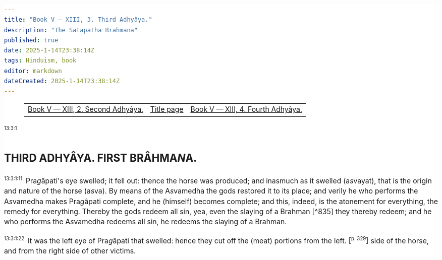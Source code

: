 ```yaml
---
title: "Book V — XIII, 3. Third Adhyâya."
description: "The Satapatha Brahmana"
published: true
date: 2025-1-14T23:38:14Z
tags: Hinduism, book
editor: markdown
dateCreated: 2025-1-14T23:38:14Z
---
```


<figure class="table chapter-navigator">
  <table>
    <tbody>
      <tr>
        <td>
        <a href="/en/book/Hinduism/The_Satapatha_Brahmana/Book_5_13_2">
          <span class="mdi mdi-arrow-left-drop-circle"></span><span class="pl-2">Book V — XIII, 2. Second Adhyâya.</span>
        </a>
        </td>
        <td>
        <a href="/en/book/Hinduism/The_Satapatha_Brahmana">
          <span class="mdi mdi-book-open-variant"></span><span class="pl-2">Title page</span>
        </a>
        </td>
        <td>
        <a href="/en/book/Hinduism/The_Satapatha_Brahmana/Book_5_13_4">
          <span class="pr-2">Book V — XIII, 4. Fourth Adhyâya.</span><span class="mdi mdi-arrow-right-drop-circle"></span>
        </a>
        </td>
      </tr>
    </tbody>
  </table>
</figure>



<span id="v13_3_1"><sup><small>13:3:1</small></sup></span>

## THIRD ADHYÂYA. FIRST BRÂHMA<i>N</i>A.

<span id="v13_3_1_11"><sup><small>13:3:1:11.</small></sup></span>  Pra<i>g</i>âpati's eye swelled; it fell out: thence the horse was produced; and inasmuch as it swelled (a<i>s</i>vayat), that is the origin and nature of the horse (a<i>s</i>va). By means of the A<i>s</i>vamedha the gods restored it to its place; and verily he who performs the A<i>s</i>vamedha makes Pra<i>g</i>âpati complete, and he (himself) becomes complete; and this, indeed, is the atonement for everything, the remedy for everything. Thereby the gods redeem all sin, yea, even the slaying of a Brahman [^835] they thereby redeem; and he who performs the A<i>s</i>vamedha redeems all sin, he redeems the slaying of a Brahman.

<span id="v13_3_1_22"><sup><small>13:3:1:22.</small></sup></span>  It was the left eye of Pra<i>g</i>âpati that swelled: hence they cut off the (meat) portions from the left. <span id="p329">[<sup><small>p. 329</small></sup>]</span> side of the horse, and from the right side of other victims.


[^839]: 328:1 See [XIII, 3, 5, 3](Book_5_13_3#v13_3_5_3) seq.
[^840]: 329:1 The term Katush<i>t</i>oma originally apparently means a sacrificial performance, or succession of chants, in which four different Stomas, or hymn-forms, are used. Hence, in Tâ<i>n</i><i>d</i>ya-Br. VI, 3, 16, the name is applied to the ordinary Agnish<i>t</i>oma, for its twelve Stotras, or chants, require the first four normal Stomas (Triv<i>ri</i>t, Pa<i>ñ</i><i>k</i>ada<i>s</i>a, Saptada<i>s</i>a, Ekavi<i>m</i><i>s</i>a). The term has, however, assumed the special meaning of a hymnic performance, the different Stomas of which (begin with the four-versed one, and) successively increase by four verses (cf. [XIII, 5, 1, 1](Book_5_13_5#v13_5_1_1)). In this sense, two different forms of <i>K</i>atush<i>t</i>oma are in use, one being applicable to an Agnish<i>t</i>oma, the other to a Sho<i>d</i>a<i>s</i>in, sacrifice. Whilst this latter form requires only four different Stomas (of 4, 8, 12, 16 verses resp.) and thus combines the original meaning of ‘<i>k</i>atush<i>t</i>oma’ with its special meaning, the Agnish<i>t</i>oma form, used on the first of the three days of the A<i>s</i>vamedha, requires six Stomas, ascending from the four-versed up to the twenty-four-versed one. In regard to this latter occasion, Sâya<i>n</i>a on Tâ<i>n</i><i>d</i>ya-Br. XXI, 4, 1, curiously enough, seems to take ‘katush<i>t</i>oma’ in its original senses, since he speaks of this first day of the A<i>s</i>vamedha as an Agnish<i>t</i>oma with four Stomas, beginning with Triv<i>ri</i>t; whilst on ib. XIX, 5, 1 seq. he gives the correct explanation. As to the distribution of the six Stomas over the chants of the first day, see [XIII, 5, 1, 1](Book_5_13_5#v13_5_1_1). The <i>k</i>atush<i>t</i>oma has, however, another peculiarity, which, in Lâ<i>t</i>y. S. VI, 8, 1 (or at least by the commentator Agnisvâmin thereon), is taken as that which has given its name to this form of chanting, viz. that each stotra performed in it is chanted in four, instead of the ordinary three, paryâyas or turns of verses (see part ii, p. 350 note). The Bahishpavamâna-stotra is to be performed on three anush<i>t</i>ubh verses (consisting each of four octosyllabic pâdas) which, however, by taking each time three pâdas to make up a verse, are transformed into four verses, constituting at the same time the four paryâyas of the Stotra. As regards the exact p. 330 text to be used there seems to be some doubt, Sâmav. S. II, 366-8 (pavasva vâ<i>g</i>asâtaye) being mentioned by Sâya<i>n</i>a on Tâ<i>n</i><i>d</i>ya-Br. XXI, 4, 5; whilst on XIX, 5, 2 he gives S. V. II, 168-70 (ayam pûshâ rayir bhaga<i>h</i>) as the text to be used—but apparently only when the performance is that of an ekâha (one day's sacrifice) proper, instead of one of the days of an âhîna sacrifice, as is the case in the three days’ A<i>s</i>vamedha. As regards the Â<i>g</i>ya-stotras to be chanted on the eight-versed Stoma, the text of each of them consists of three gâyatrî-verses: these are to be chanted in four turns (paryâya) of two verses each, viz. either 1 and 2, 2 and 3, 1 and 2, 2 and 3;—or 1 and 1, 1 and 2, 2 and 2, 3 and 3;—(or 1 and 1, 1 and 1, 2 and 2, 3 and 3;—or 1 and 1, 2 and 2, 2 and 2, 3 and 3). By similar manipulations the subsequent Stomas are formed.
[^841]: 330:1 Or, wounded, as Sâya<i>n</i>a takes ‘â b<i>ri</i>hat,’ on Tâ<i>n</i><i>d</i>ya-Br. XXI, 4, 4 (vra<i>n</i>a<i>m</i> <i>k</i>akâra).
[^842]: 330:2 The Atirâtra sarvastoma is arranged in such a way that the six principal Stomas are used successively first in the ascending, and then again in the descending, or reversed, order as is explained in [XIII, 5, 3, 10](Book_5_13_5#v13_5_3_10).
[^843]: 330:3 For this and the other names of the dice, see part iii, p. 106, note 1.
[^844]: 331:1 Though applying in the first place to the second day of the A<i>s</i>vamedha, as an Ukthya sacrifice which is at the same time an Ekavi<i>m</i><i>s</i>a day, i.e. one the stotras of which are all chanted in the twenty-one-versed hymn-form, Ekavi<i>m</i><i>s</i>a, the twenty-first or twenty-one-fold, as is clear from [XIII, 3, 3, 3](Book_5_13_3#v13_3_3_3), here also refers to the sun, of which it is a common epithet (cf. part iii, p. 265, note 2, also [XIII, 4, 4, 11](Book_5_13_4#v13_4_4_11)). This solar name seems to be derived from the fact that the sun is also identified with the central day of the year, the Vishuvant day, which is considered the central day of a twenty-one days’ sacrificial performance—having one p<i>ri</i>sh<i>th</i>ya-sha<i>d</i>aha, an Abhi<i>g</i>it (or Vi<i>s</i>va<i>g</i>it day resp.) and three svarasâman days before and after it;—see [p. 139](Book_5_12_1#p139), note \*[1](Book_5_12_1#fn425)\*; and A. Hillebrandt, Die Sonnwendfeste in Alt-Indien, p. 6 seqq.
[^845]: 331:2 That is to say, the so-called Mahânâmnî verses (Sâm. V. ed. Bibl. Ind. II, p. 371), chanted on the <i>s</i>âkvara-sâman (see part iii, of this transl., introd. p. xx, note 2), are to be used for the Hot<i>ri</i>'s P<i>ri</i>sh<i>th</i>a-stotra. For this purpose the Rathantara-sâman is ordinarily used in the Agnish<i>t</i>oma, and the B<i>ri</i>hat-sâman in the Ukthya, form of sacrifice.
[^846]: 331:3 The commentator takes this as an allusion to the ‘potent’ (<i>s</i>akvara = <i>s</i>akta) nature of the verses.
[^847]: 332:1 That is to say, they do not fitly represent all kinds of animals, as the highest kind of animals, the bovine cattle, may be said to do. The argument as to the ‘sarve pa<i>s</i>ava<i>h</i>’ is, of course, suggested by the ‘a<i>s</i>vasya sarvatvâya’ of the preceding paragraph; and to bring out the parallelism, one might translate,—these . . . . are not complete animals.
[^848]: 332:2 See [XIII, 5, 3, 11](Book_5_13_5#v13_5_3_11).
[^849]: 332:3 That is, for the Bahishpavamâna-stotra of the <i>K</i>atush<i>t</i>oma, see [p. 329](Book_5_13_3#p329), note.
[^850]: 333:1 That is, the hymn-tune of the second P<i>ri</i>sh<i>th</i>a-stotra chanted for the Maitrâvaru<i>n</i>a (who responds thereto by the recitation of the second Nishkevalya-<i>s</i>astra): the Mahâ-Vâmadevya on the text ‘kayâ na<i>s</i> <i>k</i>itra bhuvat’ (S. V. II, 32-34; figured for chanting in Bibl. Ind. ed. III, p. 89) is ordinarily used for this stotra both in the Agnish<i>t</i>oma, and in the Ukthya, form of sacrifice.
[^851]: 333:2 That is, the tune of the third, or Brâhma<i>n</i>â_kh<i>a</i>m_sin's, P<i>ri</i>sh<i>th</i>astotra. For the sâmans commonly used for this stotra see part ii, p. 434, note 1. The Pârthura<i>s</i>ma-sâman may be chanted on either of the texts Sâmav. II, 352-4 (figured ed. Bibl. Ind. vol. V, p. 395) or II, 355-7 (figured vol. V, p. 483). It is the latter text which is to be used on the present occasion. On the legendary origin of this sâman (which is said to represent ‘strength,’ and therefore to be appropriate to a Râ<i>g</i>anya) see Tâ<i>n</i><i>d</i>ya-Br. XIII, 4, 17.
[^852]: 333:3 Or, is fastened by means of a rope.
[^853]: 333:4 The Sa<i>m</i>k<i>ri</i>ti-sâman is used with the texts Sâmav. II, 663-4 (figured ed. Bibl. Ind. V, p. 407), II, 669-70 (ib. p. 482, wrongly p. 334 called Sa<i>m</i>gati), and II, 679-82 (ib. p. 515). It is probably the second of these texts that is to be used here, as it is also used for the same stotra on the second day of the Garga-trirâtra.
[^854]: 334:1 Cp. the corresponding passage, Taitt. S. V, 4, 12, 3, ‘that A<i>s</i>vamedha, indeed, is a disused sacrifice, for, say they, who knows if the whole of it is performed or not?’ Perhaps, however, ‘utsanna-ya<i>g</i><i>ñ</i>a’ rather means ‘a decayed sacrifice,’ i.e. one which has lost (or in the usual performance is apt to lose) some of its original elements; whence the ‘Sa<i>m</i>k<i>ri</i>ti’ tune is to be used for the purpose of ‘making up’ the lost parts. Part of the commentary in this passage is not clear to me:—uk<i>k</i>ai<i>h</i>kalâpagrâmâdau siddhasthâne satrasthito granthatoऽrthata<i>s</i> <i>k</i>a yat ya<i>g</i><i>ñ</i>a utsannaya<i>g</i><i>ñ</i>a esha ya<i>h</i> a<i>s</i>vamedha<i>h</i> katham utsanna ity ata âha, ki<i>m</i> vâ hîti, yasya dharmâ<i>h</i> pûrvayonau (? pûrvayuge) prayu<i>g</i>yante teshâ<i>m</i> kim<i>k</i>it kalau kriyate ki<i>m</i><i>k</i>in na kriyate, tata<i>s</i> <i>k</i>a sa<i>m</i>k<i>ri</i>tir a<i>kh</i>âvâkasâma bhavati.
[^855]: 334:2 That is, an altar measuring twenty-one man's lengths on each of the four sides of its body.
[^856]: 334:3 The commentary seems to take both ‘<i>ri</i>shabha’ and ‘v<i>ri</i>shan’ here in the sense of ‘bulls,’ but cp. Taitt. Br. III, 8, 22, 1, ‘yathâ vâ a<i>s</i>vâ varshabhâ vâ v<i>ri</i>shâ<i>n</i>a<i>h</i> <i>s</i>a<i>m</i> sphurera<i>n</i>’—‘even as if male horses or bulls were to clash together.’
[^857]: 334:4 That is, not only the twenty-one-fold Stoma, but also the other two twenty-one-fold objects, looked upon as Stomas (lit. ‘means of praise’).
[^858]: 335:1 Viz. the set of eleven (stakes), here represented as a cow; but in order to assimilate it to the Virâ<i>g</i>, or metre consisting of ten syllables, the eleventh stake is made the teat or udder of the cow.
[^859]: 336:1 These oblations of ghee, apparently amounting to 132, are made, after the principal flesh-portions have been offered, viz. in the interval between the ghee oblation to Vanaspati (the lord of the forest, or the plant, Soma) and the Svish<i>t</i>ak<i>ri</i>t oblation, for which see part ii, pp. 208-9; each formula, as a rule, containing the name of some divinity, and that of some part of the body of the horse supposed to be represented by the ghee (by four ladlings of which the offering spoon is filled each time). Mahîdhara, apparently in accordance with the Brâhma<i>n</i>a, supplies ‘pri<i>n</i>âmi (I gratify)’ with each (complete) formula which then concludes with ‘svâhâ (hail)!’ According to other authorities, however, these formulas are each to be divided into two separate dedicatory formulas:—‘To the Grass hail! To the Teeth hail!’ &c.—The last of the 132 oblations (with the formula, To <i>G</i>umbaka, hail!') is, however, withheld for the present to be offered (or perhaps the formula alone is to be muttered) at the end of the purificatory bath (avabh<i>ri</i>tha) towards the end of the sacrifice on the third day.
[^860]: 336:2 The term ‘ara<i>n</i>yeऽnû<i>k</i>ya’ (‘to be recited in the forest’) we met before (IX, 3, 1, 24) as applying to the last of seven cakes offered to the Maruts immediately after the installation of Agni (the sacred fire) on the newly-built altar The formula used for that cake is the so-called Vimukha-verse, Vâ<i>g</i>. S. XXXIX, 7. This p. 337 verse is followed in the Sa<i>m</i>hitâ by a series of twenty formulas (ib. 8-9) of a similar nature to those referred to in the preceding note (i.e. consisting each of a deity and a part of the body of the horse—‘Agni I gratify with the heart,’ &c.), and these again by forty-two expiatory formulas (‘To the hair, hail!’ &c., ib. 10-13), ending with, ‘To Yama, hail! To Antaka (the Ender), hail! To Death, hail! To (the) Brahman, hail! To Brahman-slaying, hail! To the All-gods, hail! To Heaven and Earth, hail!’ These sixty-two formulas are used with as many ghee-oblations, which are to be performed immediately after the 131st of the previous set of oblations. Prior, however, again to the last of the forty-two expiatory oblations, (viz. the one made with ‘To Heaven and Earth, hail!’) there is another set of sixteen oblations ([XIII, 3, 6, 1](Book_5_13_3#v13_3_6_1) seqq.), the so-called ‘A<i>s</i>vastomîyâ âhutaya<i>h</i>’ or ‘oblations relating to the Stomas of the horse (sacrifice),’ each of which has a complete couplet for its offering-formula (Vâ<i>g</i>. S. XXV, 24-39). At the end of the three sets of oblations the term ‘ara<i>n</i>yeऽnû<i>k</i>ya’ is here extended by the author. At the end of the third set this succession of ghee-oblations is concluded with the last expiatory oblation, that to Heaven. and Earth; whereupon the ordinary flesh-oblation to Agni Svish<i>t</i>ak<i>ri</i>t is performed.
[^861]: 337:1 I.e. the (three) fires, the makers of good offering.
[^862]: 337:2 The formula for each of these three special blood-oblations—p. 338 offered immediately after the ordinary Svish<i>t</i>ak<i>ri</i>t oblation, and being, in fact, the special Svish<i>t</i>ak<i>ri</i>t of the A<i>s</i>vamedha—is ‘Agnibhya<i>h</i> svish<i>t</i>ak<i>ri</i>dbhya<i>h</i> svâhâ, i.e. to the (three) Agnis, the makers of good offering, hail!’
[^863]: 338:1 ‘Gom<i>ri</i>ga’ is usually taken by the commentators, and in our dictionaries, as another name of the ‘Gavaya,’ variously called Gayâl, Bos Gavaeus, Bos frontalis, or Bos cavifrons, a species of wild cattle found in various mountain districts of India (especially on the eastern boundaries of Bengal, and in Malabar, as also in Ceylon), and frequently domesticated amongst the hill-tribes, by whom it is valued for its flesh and milk (cf. Colebrooke's paper, As. Res. VIII, p. 511 seqq.). The Gavaya itself is, however, as Colebrooke remarks, confounded by some Sanskrit writers with the ‘<i>Ri</i><i>s</i>ya,’ which he takes to be the buck of the painted, or white-footed (or slate-coloured) Antelope, the Portax pictus (or Antelope picta), also called by the vernacular names of Nîlgau or (Mahr.) Nîlgây, whilst the female is called ‘rohit’ in Sanskrit. All these three animals occur amongst the wild animals to be used as quasi-victims, but ultimately released on the second day of the A<i>s</i>vamedha; and I am inclined to think that they are three different animals. To show that the Ri<i>s</i>ya and the Gavaya cannot be the same animals, Colebrooke already refers to the fact that three <i>Ri</i><i>s</i>yas (consecrated to the Vasus) and three Gavayas (to B<i>ri</i>haspati) occur as victims side by side in Vâ<i>g</i>asaneyi-sa<i>m</i>hitâ XXIV (27 and 28); and in the same way a Gom<i>ri</i>ga, sacred to Pra<i>g</i>âpati and Vâyu, is mentioned immediately after, ib. 30; whilst another, sacred to Pra<i>g</i>âpati, was, as we saw, one of the two animals tied along with the horse to the central stake (see [XIII, 2, 2, 2](Book_5_13_2#v13_2_2_2)). Taitt. S. II, 1, 10, 2, treating of the sacrifice of a Gom<i>ri</i>ga to Vâyu, remarks that it is neither a domestic animal (or cattle, pa<i>s</i>u) nor a wild one; and Sâya<i>n</i>a explains it as a cross between a female deer (or antelope, m<i>ri</i>gî) and a hull that has gone with his cows to graze in the forest; whilst, on Taitt. Br. III, 8, 20, 5, he leaves one to choose between its being a vicious bull (dhûrto balîvarda<i>h</i>), dangerous to men, or an animal ‘of mixed breed, sprung from a cow and a male gazelle or antelope (gohari<i>n</i>ayo<i>h</i>, or possibly, from parent beasts of the bovine and antelope species).’ In this latter passage, the editor p. 339 of the Brâhma<i>n</i>a (in the list of contents, p. 53) takes it to mean ‘wild cattle (Nîlagâo gom<i>ri</i>ga, erroneously explained as a cross between a deer and a cow),’ which would be a probable enough explanation, if the Ri<i>s</i>ya were not the Nîlgau; whilst otherwise the animal might belong to some other species of bovine antelopes no longer found in India.
[^864]: 339:1 Whilst the first of these oblations must take place immediately after the ordinary Svish<i>t</i>ak<i>ri</i>t of the animal sacrifice, the second may be postponed till after the ‘after-offerings’; and the third till after the ‘Patnîsa<i>m</i>yâ<i>g</i>as.’ See also [XIII, 5, 3, 8](Book_5_13_5#v13_5_3_8) seq.
[^865]: 339:2 That is, their value—as compared with that of the king or nobles, and the Brâhma<i>n</i>as—is that of iron, compared with that of gold and silver; cp. [XIII, 2, 2, 19](Book_5_13_2#v13_2_2_19).
[^866]: 339:3 That is, according to Sâya<i>n</i>a, on Taitt. Br. III, 9, 15, 1, causes of death, such as diseases, &c.
[^867]: 340:1 The oblations referred to in this Brâhma<i>n</i>a (§§ 1-4) occur towards the end of the second set of ‘ara<i>n</i>yeऽnû<i>k</i>ya’ oblations mentioned above, [p. 336](Book_5_13_3#p336), note [2](Book_5_13_3#fn856), where the formulas are given. According to Taitt. Br., l.c., however, these final oblations are to be performed—like that to <i>G</i>umbaka (Varu<i>n</i>a)—at the time of the purificatory bath, which, indeed, may also be intended by our Brâhma<i>n</i>a, though Kâtyâyana and Mahîdhara seem to offer no indications to that effect. It is clear that these final oblations must have formed the subject of considerable discussion among the early ritualists.
[^868]: 340:2 That is, according to Sâya<i>n</i>a (Taitt. Br.), ‘To death in the shape of disease, to death in the shape of poverty, &c.’ Harisvâmin, on our passage, has merely, ‘Amushmai pit<i>ri</i>lokâya m<i>ri</i>tyave’—‘To death (in the shape of) the world of the Fathers,’ which is not very clear.
[^869]: 340:3 Or, perhaps, he would make himself many a death-enemy (bahu<i>m</i> m<i>ri</i>tyum amitra<i>m</i> kurvîta), the two nouns being taken as in apposition to each other; cf. [p. 146](Book_5_12_2#p146), note [1](Book_5_12_2#fn441).
[^870]: 340:4 See X, 6, 5, 1.
[^871]: 340:5 Or, he thus wards off what is manifestly Death (Death in person).
[^872]: 341:1 That is, according to Harisvâmin, the son of Udanya (Odana. St. Petersb. Dict.), Taitt. Br. III, 9, 15, 3, has Mu<i>n</i><i>d</i>ibha Audanyava (i.e. the son of Udanyu, Sây.) instead. The Taitt. Br., besides, makes the crime to be expiated here to be, not ‘brahmahatyâ,’ but ‘bhrû<i>n</i>ahatyâ,’ the killing of an embryo. Sâya<i>n</i>a, however, there allows to ‘bhrû<i>n</i>a’ optionally its later meaning of ‘a Brâhma<i>n</i>a versed in the three Vedas and the sacrificial art (kalpa),’ and the Taitt. Br. itself, at all events, takes this oblation to ‘bhrû<i>n</i>ahatyâ’ to atone likewise for the slaying of a Brâhma<i>n</i>a.
[^873]: 341:2 Harisvâmin explains ‘paripâ<i>n</i>am’ by ‘pari<i>s</i>ish<i>t</i>a<i>m</i> vânantam pânam’ (?); whilst Sâya<i>n</i>a, in Taitt. Br., takes it in the sense of ‘sarvata<i>h</i> pâtram,’ i.e. having made the Sacrificer ‘a thoroughly worthy person.’
[^874]: 341:3 Harisvâmin here unwarrantably takes ‘aparîshû’ in the sense of ‘in past times.’
[^875]: 341:4 Or, sacrificial essence.
[^876]: 341:5 See [p. 336](Book_5_13_3#p336), note [2](Book_5_13_3#fn856).
[^877]: 342:1 The formulas of the six dvipâdâs—i.e. (verses) consisting of two pâdas—are found Vâ<i>g</i>. S. XXV, 46-47.
[^878]: 342:2 See [XII, 8, 3, 13](Book_5_12_8#v12_8_3_13); for a highly artificial explanation of the sixteen parts of the man Pra<i>g</i>âpati, probably intended here, X, 4, 1, 17. Elsewhere those of animals are explained as including head, neck, trunk, tail, the four legs and eight claws; see Weber, Ind. Stud. IX, p. 111, note.
[^879]: 342:3 This would seem to be directed against the practice of performing the oblation to Heaven and Earth immediately after the A<i>s</i>vastomîyâs, see [p. 336](Book_5_13_3#p336), note [2](Book_5_13_3#fn856).
[^880]: 343:1 See [p. 336](Book_5_13_3#p336), note [1](Book_5_13_3#fn855).
[^881]: 343:2 ? Or, pale. Sâya<i>n</i>a, on Taitt. Br. III, 9, 15, 3, explains ‘<i>s</i>ukla’ by ‘<i>k</i>itrin’ (? having white spots, or affected with white leprosy). Harisvâmin does not explain the word.
[^882]: 343:3 Harisvâmin explains ‘viklidha’ by ‘dantura,’ i.e. one who has projecting teeth; whilst Sâya<i>n</i>a, l.c., explains it by either ‘given to perspiring (svedana<i>s</i>îla<i>s</i>arîra),’ or ‘moist-bodied (? leprous, or, old, in bodily decay, viklinnadeha).’
[^883]: 343:4 Cf. V, 5, 5, 12 ‘that triple Veda is the thousandfold progeny of Vâ<i>k</i>.’
[^884]: 344:1 Svakarmasu bhâgena sthâpitam (? confined respectively to its own functions), comm.
[^885]: 344:2 Harisvâmin supplies ‘akâryebhya<i>h</i>’—is kept away from what it is forbidden to do, or from what is not one's business.
[^886]: 345:1 That is, as would seem, either as a protection from neighbouring countries, or as room for spreading, and as pasture-land. Cf., however, [XIII, 2-4, 2, 4](Book_5_13_2#v13_2_2_4), where, as in Ait. Br. III, 44; VI, 23, such a belt of jungle is referred to as a source of danger to the inhabitants of a country.
[^887]: 346:1 Viz. such as fever, comm.
[^888]: 346:2 That is, spreading them on the earth, or on clods of earth, comm.
[^889]: 347:1 That is, even independently of the horse-sacrifice.
[^890]: 347:2 That is to say, if it were to die by getting drowned, or in any other way.
